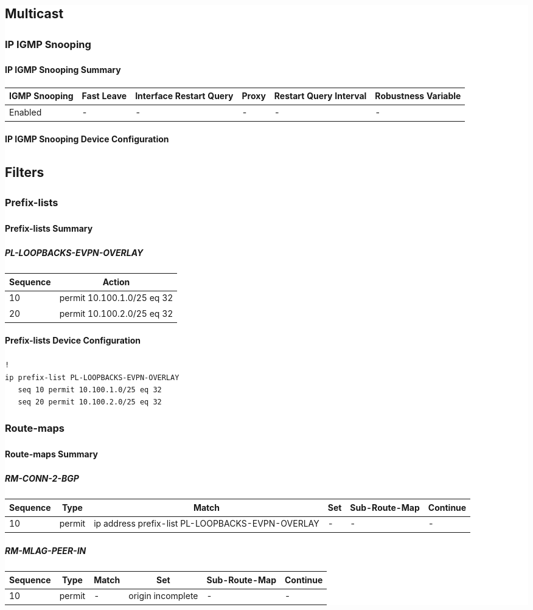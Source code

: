 ## Multicast

### IP IGMP Snooping

#### IP IGMP Snooping Summary

| IGMP Snooping | Fast Leave | Interface Restart Query | Proxy | Restart Query Interval | Robustness Variable |
| ------------- | ---------- | ----------------------- | ----- | ---------------------- | ------------------- |
| Enabled | - | - | - | - | - |

#### IP IGMP Snooping Device Configuration

```eos
```

## Filters

### Prefix-lists

#### Prefix-lists Summary

##### PL-LOOPBACKS-EVPN-OVERLAY

| Sequence | Action |
| -------- | ------ |
| 10 | permit 10.100.1.0/25 eq 32 |
| 20 | permit 10.100.2.0/25 eq 32 |

#### Prefix-lists Device Configuration

```eos
!
ip prefix-list PL-LOOPBACKS-EVPN-OVERLAY
   seq 10 permit 10.100.1.0/25 eq 32
   seq 20 permit 10.100.2.0/25 eq 32
```

### Route-maps

#### Route-maps Summary

##### RM-CONN-2-BGP

| Sequence | Type | Match | Set | Sub-Route-Map | Continue |
| -------- | ---- | ----- | --- | ------------- | -------- |
| 10 | permit | ip address prefix-list PL-LOOPBACKS-EVPN-OVERLAY | - | - | - |

##### RM-MLAG-PEER-IN

| Sequence | Type | Match | Set | Sub-Route-Map | Continue |
| -------- | ---- | ----- | --- | ------------- | -------- |
| 10 | permit | - | origin incomplete | - | - |
